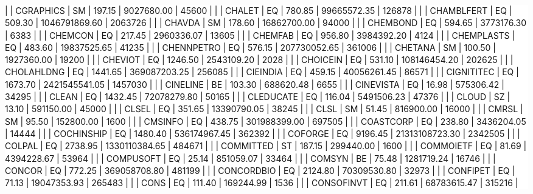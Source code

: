 |  | CGRAPHICS | SM | 197.15 | 9027680.00 | 45600 |
|  | CHALET | EQ | 780.85 | 99665572.35 | 126878 |
|  | CHAMBLFERT | EQ | 509.30 | 1046791869.60 | 2063726 |
|  | CHAVDA | SM | 178.60 | 16862700.00 | 94000 |
|  | CHEMBOND | EQ | 594.65 | 3773176.30 | 6383 |
|  | CHEMCON | EQ | 217.45 | 2960336.07 | 13605 |
|  | CHEMFAB | EQ | 956.80 | 3984392.20 | 4124 |
|  | CHEMPLASTS | EQ | 483.60 | 19837525.65 | 41235 |
|  | CHENNPETRO | EQ | 576.15 | 207730052.65 | 361006 |
|  | CHETANA | SM | 100.50 | 1927360.00 | 19200 |
|  | CHEVIOT | EQ | 1246.50 | 2543109.20 | 2028 |
|  | CHOICEIN | EQ | 531.10 | 108146454.20 | 202625 |
|  | CHOLAHLDNG | EQ | 1441.65 | 369087203.25 | 256085 |
|  | CIEINDIA | EQ | 459.15 | 40056261.45 | 86571 |
|  | CIGNITITEC | EQ | 1673.70 | 2421545541.05 | 1457030 |
|  | CINELINE | BE | 103.30 | 688620.48 | 6655 |
|  | CINEVISTA | EQ | 16.98 | 575306.42 | 34295 |
|  | CLEAN | EQ | 1432.45 | 72078279.80 | 50165 |
|  | CLEDUCATE | EQ | 116.04 | 5491506.23 | 47376 |
|  | CLOUD | SZ | 13.10 | 591150.00 | 45000 |
|  | CLSEL | EQ | 351.65 | 13390790.05 | 38245 |
|  | CLSL | SM | 51.45 | 816900.00 | 16000 |
|  | CMRSL | SM | 95.50 | 152800.00 | 1600 |
|  | CMSINFO | EQ | 438.75 | 301988399.00 | 697505 |
|  | COASTCORP | EQ | 238.80 | 3436204.05 | 14444 |
|  | COCHINSHIP | EQ | 1480.40 | 536174967.45 | 362392 |
|  | COFORGE | EQ | 9196.45 | 21313108723.30 | 2342505 |
|  | COLPAL | EQ | 2738.95 | 1330110384.65 | 484671 |
|  | COMMITTED | ST | 187.15 | 299440.00 | 1600 |
|  | COMMOIETF | EQ | 81.69 | 4394228.67 | 53964 |
|  | COMPUSOFT | EQ | 25.14 | 851059.07 | 33464 |
|  | COMSYN | BE | 75.48 | 1281719.24 | 16746 |
|  | CONCOR | EQ | 772.25 | 369058708.80 | 481199 |
|  | CONCORDBIO | EQ | 2124.80 | 70309530.80 | 32973 |
|  | CONFIPET | EQ | 71.13 | 19047353.93 | 265483 |
|  | CONS | EQ | 111.40 | 169244.99 | 1536 |
|  | CONSOFINVT | EQ | 211.61 | 68783615.47 | 315216 |